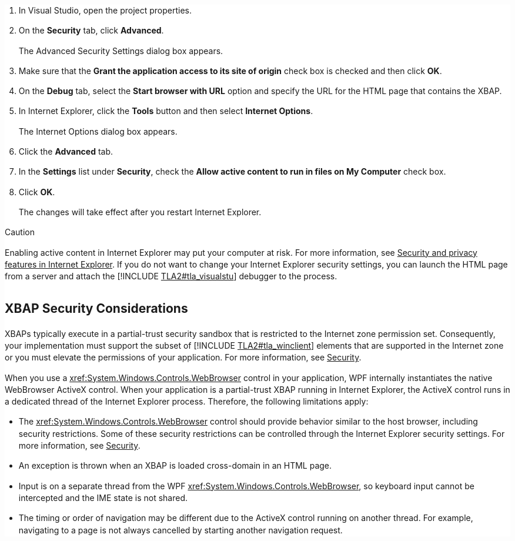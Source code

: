 1.  In Visual Studio, open the project properties.  

2.  On the **Security** tab, click **Advanced**.  

     The Advanced Security Settings dialog box appears.  

3.  Make sure that the **Grant the application access to its site of origin** check box is checked and then click **OK**.  

4.  On the **Debug** tab, select the **Start browser with URL** option and specify the URL for the HTML page that contains the XBAP.  

5.  In Internet Explorer, click the **Tools** button and then select **Internet Options**.  

     The Internet Options dialog box appears.  

6.  Click the **Advanced** tab.  

7.  In the **Settings** list under **Security**, check the **Allow active content to run in files on My Computer** check box.  

8.  Click **OK**.  

     The changes will take effect after you restart Internet Explorer.  

> [!CAUTION]
>  Enabling active content in Internet Explorer may put your computer at risk. For more information, see [Security and privacy features in Internet Explorer](http://go.microsoft.com/fwlink/?LinkId=179286). If you do not want to change your Internet Explorer security settings, you can launch the HTML page from a server and attach the [!INCLUDE [TLA2#tla_visualstu](../../../../includes/tla2sharptla-visualstu-md.md)] debugger to the process.  

<a name="xbap_security_considerations"></a>   
## XBAP Security Considerations  
 XBAPs typically execute in a partial-trust security sandbox that is restricted to the Internet zone permission set. Consequently, your implementation must support the subset of [!INCLUDE [TLA2#tla_winclient](../../../../includes/tla2sharptla-winclient-md.md)] elements that are supported in the Internet zone or you must elevate the permissions of your application. For more information, see [Security](../../../../docs/framework/wpf/security-wpf.md).  

 When you use a <xref:System.Windows.Controls.WebBrowser> control in your application, WPF internally instantiates the native WebBrowser ActiveX control. When your application is a partial-trust XBAP running in Internet Explorer, the ActiveX control runs in a dedicated thread of the Internet Explorer process. Therefore, the following limitations apply:  

-   The <xref:System.Windows.Controls.WebBrowser> control should provide behavior similar to the host browser, including security restrictions. Some of these security restrictions can be controlled through the Internet Explorer security settings. For more information, see [Security](../../../../docs/framework/wpf/security-wpf.md).  

-   An exception is thrown when an XBAP is loaded cross-domain in an HTML page.  

-   Input is on a separate thread from the WPF <xref:System.Windows.Controls.WebBrowser>, so keyboard input cannot be intercepted and the IME state is not shared.  

-   The timing or order of navigation may be different due to the ActiveX control running on another thread. For example, navigating to a page is not always cancelled by starting another navigation request.  
